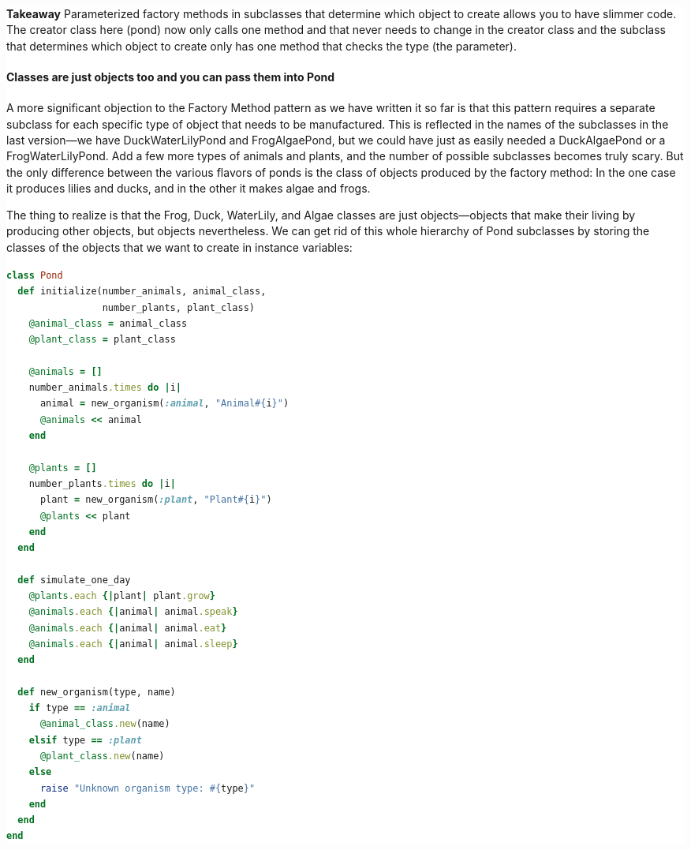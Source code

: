 **Takeaway**
Parameterized factory methods in subclasses that determine which object to create allows you to have slimmer code. The creator class here (pond) now only calls one method and that never needs to change in the creator class and the subclass that determines which object to create only has one method that checks the type (the parameter).



#### Classes are just objects too and you can pass them into Pond

A more significant objection to the Factory Method pattern as we have written it so far is that this pattern requires a separate subclass for each specific type of object that needs to be manufactured. This is reflected in the names of the subclasses in the last version—we have DuckWaterLilyPond and FrogAlgaePond, but we could have just as easily needed a DuckAlgaePond or a FrogWaterLilyPond. Add a few more types of animals and plants, and the number of possible subclasses becomes truly scary. But the only difference between the various flavors of ponds is the class of objects produced by the factory method: In the one case it produces lilies and ducks, and in the other it makes algae and frogs.

The thing to realize is that the Frog, Duck, WaterLily, and Algae classes are just objects—objects that make their living by producing other objects, but objects nevertheless. We can get rid of this whole hierarchy of Pond subclasses by storing the classes of the objects that we want to create in instance variables:

```ruby
class Pond
  def initialize(number_animals, animal_class,
                 number_plants, plant_class)
    @animal_class = animal_class
    @plant_class = plant_class

    @animals = []
    number_animals.times do |i|
      animal = new_organism(:animal, "Animal#{i}")
      @animals << animal
    end

    @plants = []
    number_plants.times do |i|
      plant = new_organism(:plant, "Plant#{i}")
      @plants << plant
    end
  end

  def simulate_one_day
    @plants.each {|plant| plant.grow}
    @animals.each {|animal| animal.speak}
    @animals.each {|animal| animal.eat}
    @animals.each {|animal| animal.sleep}
  end

  def new_organism(type, name)
    if type == :animal
      @animal_class.new(name)
    elsif type == :plant
      @plant_class.new(name)
    else
      raise "Unknown organism type: #{type}"
    end
  end
end
```
